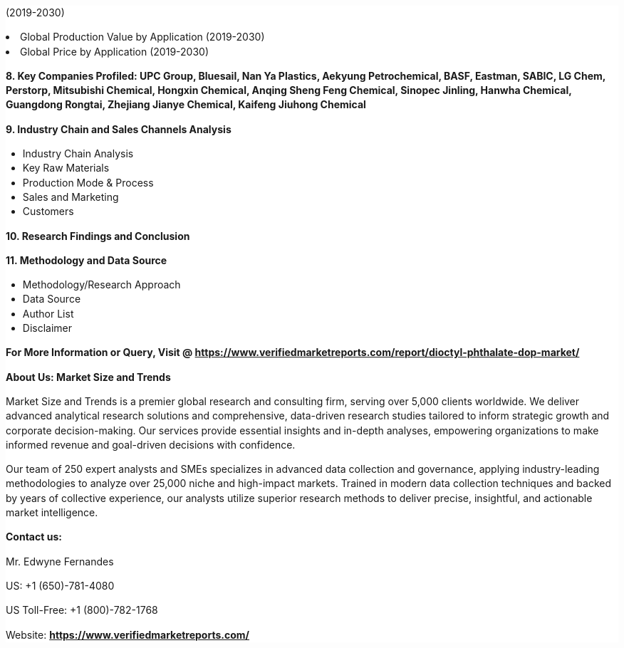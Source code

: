 (2019-2030)</li><li>Global Production Value by Application (2019-2030)</li><li>Global Price by Application (2019-2030)</li></ul><p><strong>8. Key Companies Profiled: UPC Group, Bluesail, Nan Ya Plastics, Aekyung Petrochemical, BASF, Eastman, SABIC, LG Chem, Perstorp, Mitsubishi Chemical, Hongxin Chemical, Anqing Sheng Feng Chemical, Sinopec Jinling, Hanwha Chemical, Guangdong Rongtai, Zhejiang Jianye Chemical, Kaifeng Jiuhong Chemical</strong></p><p><strong>9. Industry Chain and Sales Channels Analysis</strong></p><ul><li>Industry Chain Analysis</li><li>Key Raw Materials</li><li>Production Mode &amp; Process</li><li>Sales and Marketing</li><li>Customers</li></ul><p><strong>10. Research Findings and Conclusion</strong></p><p><strong>11. Methodology and Data Source</strong></p><ul><li>Methodology/Research Approach</li><li>Data Source</li><li>Author List</li><li>Disclaimer</li></ul></p><p><strong>For More Information or Query, Visit @ <a href="https://www.verifiedmarketreports.com/report/dioctyl-phthalate-dop-market/">https://www.verifiedmarketreports.com/report/dioctyl-phthalate-dop-market/</a></strong></p><p><strong>About Us: Market Size and Trends</strong></p><p>Market Size and Trends is a premier global research and consulting firm, serving over 5,000 clients worldwide. We deliver advanced analytical research solutions and comprehensive, data-driven research studies tailored to inform strategic growth and corporate decision-making. Our services provide essential insights and in-depth analyses, empowering organizations to make informed revenue and goal-driven decisions with confidence.</p><p>Our team of 250 expert analysts and SMEs specializes in advanced data collection and governance, applying industry-leading methodologies to analyze over 25,000 niche and high-impact markets. Trained in modern data collection techniques and backed by years of collective experience, our analysts utilize superior research methods to deliver precise, insightful, and actionable market intelligence.</p><p><strong>Contact us:</strong></p><p>Mr. Edwyne Fernandes</p><p>US: +1 (650)-781-4080</p><p>US Toll-Free: +1 (800)-782-1768</p><p>Website: <strong><a href="https://www.verifiedmarketreports.com/">https://www.verifiedmarketreports.com/</a></strong></p>
